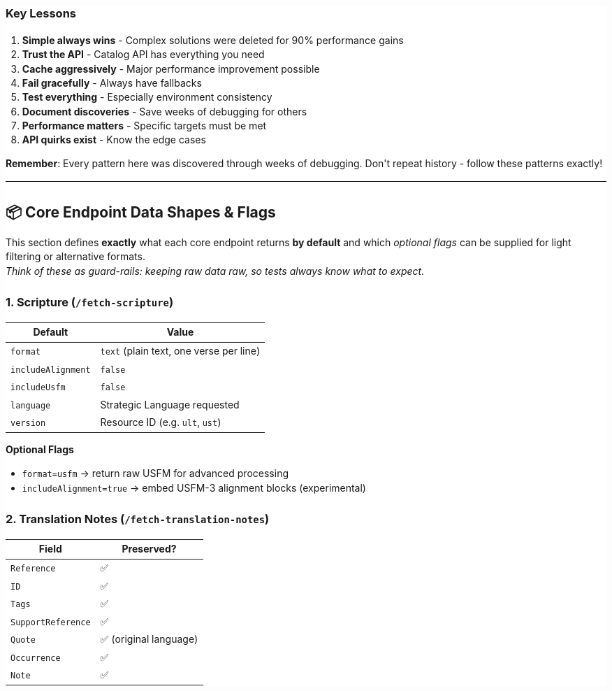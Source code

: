 ### Key Lessons

1. **Simple always wins** - Complex solutions were deleted for 90% performance gains
2. **Trust the API** - Catalog API has everything you need
3. **Cache aggressively** - Major performance improvement possible
4. **Fail gracefully** - Always have fallbacks
5. **Test everything** - Especially environment consistency
6. **Document discoveries** - Save weeks of debugging for others
7. **Performance matters** - Specific targets must be met
8. **API quirks exist** - Know the edge cases

**Remember**: Every pattern here was discovered through weeks of debugging. Don't repeat history - follow these patterns exactly!

---

## 📦 **Core Endpoint Data Shapes & Flags**

This section defines **exactly** what each core endpoint returns **by default** and which _optional flags_ can be supplied for light filtering or alternative formats.  
_Think of these as guard-rails: keeping raw data raw, so tests always know what to expect._

### 1. Scripture (`/fetch-scripture`)

| Default            | Value                                   |
| ------------------ | --------------------------------------- |
| `format`           | `text` (plain text, one verse per line) |
| `includeAlignment` | `false`                                 |
| `includeUsfm`      | `false`                                 |
| `language`         | Strategic Language requested            |
| `version`          | Resource ID (e.g. `ult`, `ust`)         |

**Optional Flags**

- `format=usfm` → return raw USFM for advanced processing
- `includeAlignment=true` → embed USFM-3 alignment blocks (experimental)

### 2. Translation Notes (`/fetch-translation-notes`)

| Field              | Preserved?             |
| ------------------ | ---------------------- |
| `Reference`        | ✅                     |
| `ID`               | ✅                     |
| `Tags`             | ✅                     |
| `SupportReference` | ✅                     |
| `Quote`            | ✅ (original language) |
| `Occurrence`       | ✅                     |
| `Note`             | ✅                     |

